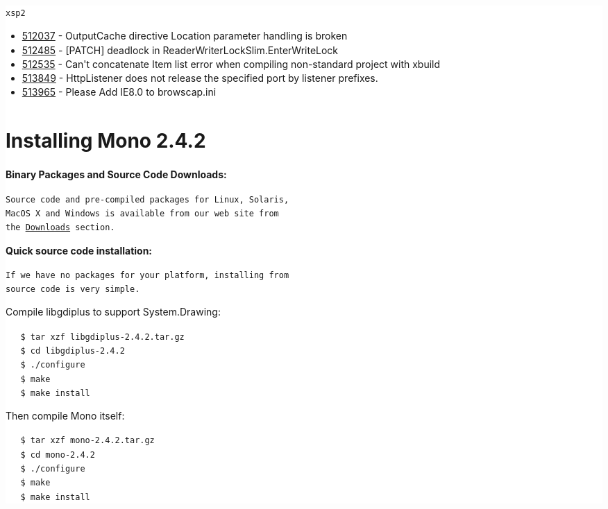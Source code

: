     xsp2
-   [512037](https://bugzilla.novell.com/show_bug.cgi?id=512037) -
    OutputCache directive Location parameter handling is broken
-   [512485](https://bugzilla.novell.com/show_bug.cgi?id=512485) -
    [PATCH] deadlock in ReaderWriterLockSlim.EnterWriteLock
-   [512535](https://bugzilla.novell.com/show_bug.cgi?id=512535) - Can't
    concatenate Item list error when compiling non-standard project with
    xbuild
-   [513849](https://bugzilla.novell.com/show_bug.cgi?id=513849) -
    HttpListener does not release the specified port by listener
    prefixes.
-   [513965](https://bugzilla.novell.com/show_bug.cgi?id=513965) -
    Please Add IE8.0 to browscap.ini

Installing Mono 2.4.2
=====================

**Binary Packages and Source Code Downloads:**

`Source code and pre-compiled packages for Linux, Solaris, `\
`MacOS X and Windows is available from our web site from `\
`the `[`Downloads`]({{site.url}}/Downloads "wikilink")` section.`

**Quick source code installation:**

`If we have no packages for your platform, installing from `\
`source code is very simple.   `

Compile libgdiplus to support System.Drawing:

<bash>

`   $ tar xzf libgdiplus-2.4.2.tar.gz`\
`   $ cd libgdiplus-2.4.2`\
`   $ ./configure`\
`   $ make`\
`   $ make install`

</bash>

Then compile Mono itself:

<bash>

`   $ tar xzf mono-2.4.2.tar.gz`\
`   $ cd mono-2.4.2`\
`   $ ./configure`\
`   $ make`\
`   $ make install`

</bash>
